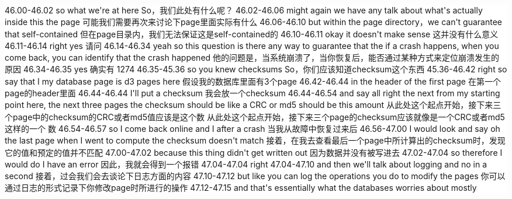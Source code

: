 46.00-46.02
so what we're at here
So，我们此处有什么呢？
46.02-46.06
might again we have any talk about what's actually inside this the page
可能我们需要再次来讨论下page⾥⾯实际有什么
46.06-46.10
but within the page directory，we can't guarantee that self-contained
但在page⽬录内，我们⽆法保证这是self-contained的
46.10-46.11
okay it doesn't make sense
这并没有什么意义
46.11-46.14
right yes
请问
46.14-46.34
yeah so this question is there any way to guarantee that the if a crash happens, when
you come back, you can identify that the crash happened
他的问题是，当系统崩溃了，当你恢复后，能否通过某种⽅式来定位崩溃发⽣的原因
46.34-46.35
yes
确实有
1274
46.35-45.36
so you knew checksums
So，你们应该知道checksum这个东⻄
45.36-46.42
right so say that I my database page is d3 pages here
假设我的数据库⾥⾯有3个page
46.42-46.44
in the header of the first page
在第⼀个page的header⾥⾯
46.44-46.44
I'll put a checksum
我会放⼀个checksum
46.44-46.54
and say all right the next from my starting point here, the next three pages the checksum
should be like a CRC or md5 should be this amount
从此处这个起点开始，接下来三个page中的checksum的CRC或者md5值应该是这个数
从此处这个起点开始，接下来三个page的checksum应该就像是⼀个CRC或者md5这样的⼀个
数
46.54-46.57
so I come back online and I after a crash
当我从故障中恢复过来后
46.56-47.00
I would look and say oh the last page when I went to compute the checksum doesn't
match
接着，在我去查看最后⼀个page中所计算出的checksum时，发现它的值和预定的值并不匹配
47.00-47.02
because this thing didn't get written out
因为数据并没有被写进去
47.02-47.04
so therefore I would do I have an error
因此，我就会得到⼀个报错
47.04-47.04
right
47.04-47.10
and then we'll talk about logging and no in a second
接着，过会我们会去谈论下⽇志⽅⾯的内容
47.10-47.12
but like you can log the operations you do to modify the pages
你可以通过⽇志的形式记录下你修改page时所进⾏的操作
47.12-47.15
and that's essentially what the databases worries about mostly